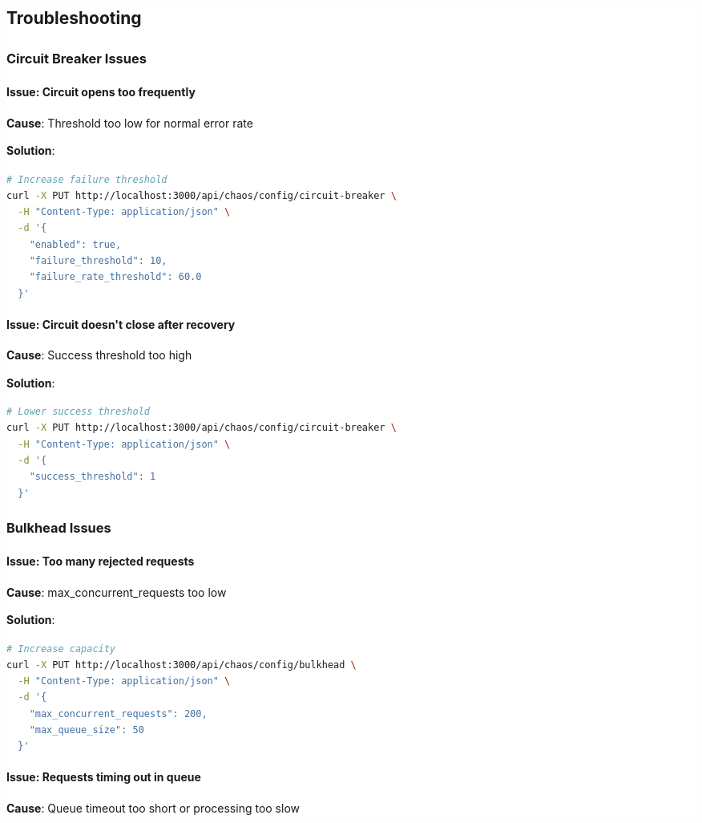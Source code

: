 ## Troubleshooting

### Circuit Breaker Issues

#### Issue: Circuit opens too frequently

**Cause**: Threshold too low for normal error rate

**Solution**:
```bash
# Increase failure threshold
curl -X PUT http://localhost:3000/api/chaos/config/circuit-breaker \
  -H "Content-Type: application/json" \
  -d '{
    "enabled": true,
    "failure_threshold": 10,
    "failure_rate_threshold": 60.0
  }'
```

#### Issue: Circuit doesn't close after recovery

**Cause**: Success threshold too high

**Solution**:
```bash
# Lower success threshold
curl -X PUT http://localhost:3000/api/chaos/config/circuit-breaker \
  -H "Content-Type: application/json" \
  -d '{
    "success_threshold": 1
  }'
```

### Bulkhead Issues

#### Issue: Too many rejected requests

**Cause**: max_concurrent_requests too low

**Solution**:
```bash
# Increase capacity
curl -X PUT http://localhost:3000/api/chaos/config/bulkhead \
  -H "Content-Type: application/json" \
  -d '{
    "max_concurrent_requests": 200,
    "max_queue_size": 50
  }'
```

#### Issue: Requests timing out in queue

**Cause**: Queue timeout too short or processing too slow
